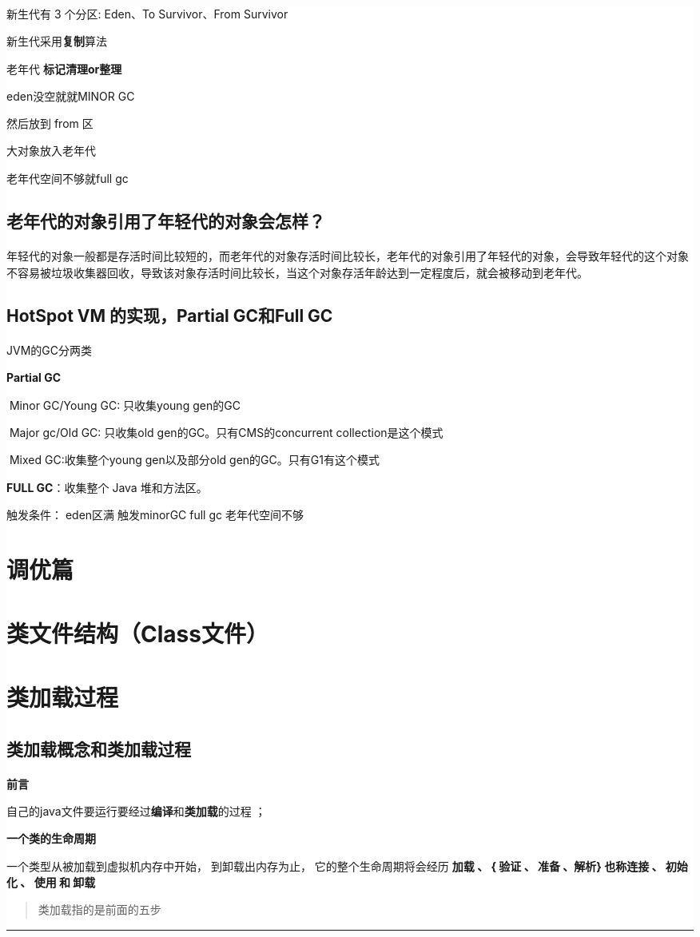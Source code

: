 新生代有 3 个分区: Eden、To Survivor、From Survivor 

新生代采用**复制**算法

老年代  **标记清理or整理**

eden没空就就MINOR GC

然后放到 from 区

大对象放入老年代

老年代空间不够就full gc

## 老年代的对象引用了年轻代的对象会怎样？

年轻代的对象一般都是存活时间比较短的，而老年代的对象存活时间比较长，老年代的对象引用了年轻代的对象，会导致年轻代的这个对象不容易被垃圾收集器回收，导致该对象存活时间比较长，当这个对象存活年龄达到一定程度后，就会被移动到老年代。

## HotSpot VM 的实现，Partial GC和Full GC

JVM的GC分两类

**Partial GC**

​	Minor GC/Young GC: 只收集young gen的GC

​	Major gc/Old GC: 只收集old gen的GC。只有CMS的concurrent collection是这个模式

​	Mixed GC:收集整个young gen以及部分old gen的GC。只有G1有这个模式

**FULL GC**：收集整个 Java 堆和方法区。

触发条件： eden区满  触发minorGC    full gc 老年代空间不够

# 调优篇

# 类文件结构（Class文件）

# 类加载过程

## 类加载概念和类加载过程

**前言**

自己的java文件要运行要经过**编译**和**类加载**的过程 ；

**一个类的生命周期**

一个类型从被加载到虚拟机内存中开始， 到卸载出内存为止， 它的整个生命周期将会经历
**加载 、 { 验证 、 准备 、解析} 也称连接 、 初始化 、 使用 和 卸载**

>  类加载指的是前面的五步

---
